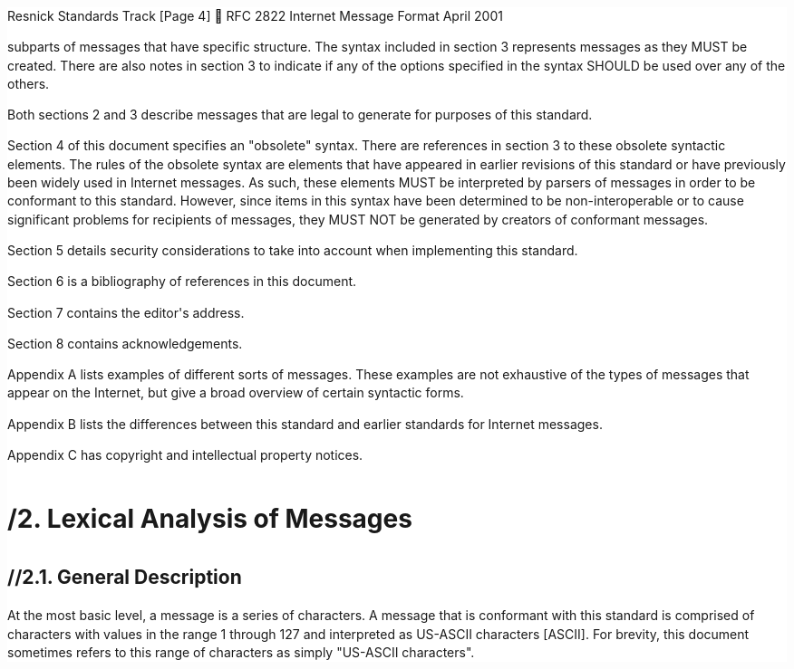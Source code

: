 

Resnick                     Standards Track                     [Page 4]

RFC 2822                Internet Message Format               April 2001


   subparts of messages that have specific structure.  The syntax
   included in section 3 represents messages as they MUST be created.
   There are also notes in section 3 to indicate if any of the options
   specified in the syntax SHOULD be used over any of the others.

   Both sections 2 and 3 describe messages that are legal to generate
   for purposes of this standard.

   Section 4 of this document specifies an "obsolete" syntax.  There are
   references in section 3 to these obsolete syntactic elements.  The
   rules of the obsolete syntax are elements that have appeared in
   earlier revisions of this standard or have previously been widely
   used in Internet messages.  As such, these elements MUST be
   interpreted by parsers of messages in order to be conformant to this
   standard.  However, since items in this syntax have been determined
   to be non-interoperable or to cause significant problems for
   recipients of messages, they MUST NOT be generated by creators of
   conformant messages.

   Section 5 details security considerations to take into account when
   implementing this standard.

   Section 6 is a bibliography of references in this document.

   Section 7 contains the editor's address.

   Section 8 contains acknowledgements.

   Appendix A lists examples of different sorts of messages.  These
   examples are not exhaustive of the types of messages that appear on
   the Internet, but give a broad overview of certain syntactic forms.

   Appendix B lists the differences between this standard and earlier
   standards for Internet messages.

   Appendix C has copyright and intellectual property notices.

# /2. Lexical Analysis of Messages

## //2.1. General Description

   At the most basic level, a message is a series of characters.  A
   message that is conformant with this standard is comprised of
   characters with values in the range 1 through 127 and interpreted as
   US-ASCII characters [ASCII].  For brevity, this document sometimes
   refers to this range of characters as simply "US-ASCII characters".




